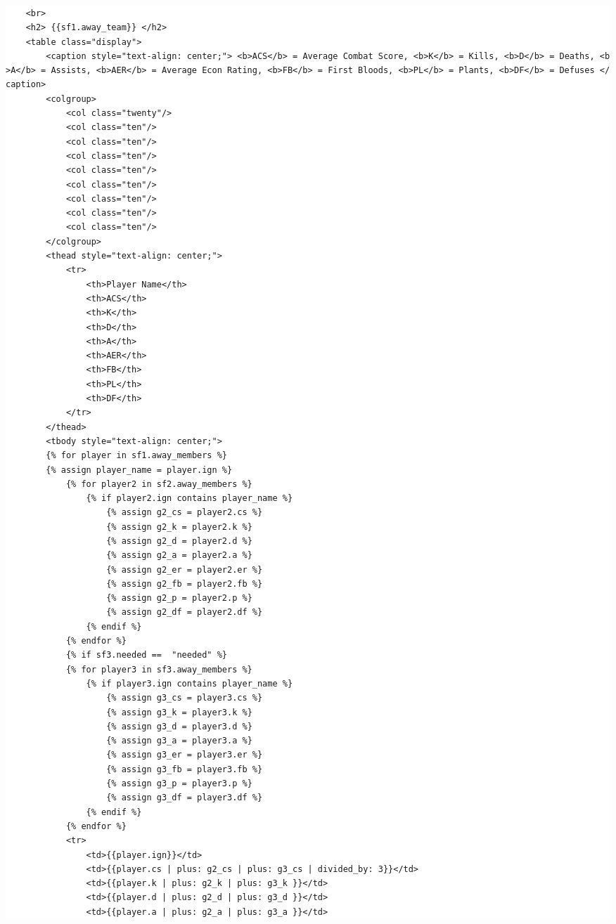 		<br>
		<h2> {{sf1.away_team}} </h2>
		<table class="display">
			<caption style="text-align: center;"> <b>ACS</b> = Average Combat Score, <b>K</b> = Kills, <b>D</b> = Deaths, <b>A</b> = Assists, <b>AER</b> = Average Econ Rating, <b>FB</b> = First Bloods, <b>PL</b> = Plants, <b>DF</b> = Defuses </caption>
			<colgroup>
			    <col class="twenty"/>
			    <col class="ten"/>
			    <col class="ten"/>
			    <col class="ten"/>
			    <col class="ten"/>
			    <col class="ten"/>
			    <col class="ten"/>
			    <col class="ten"/>
			    <col class="ten"/>
			</colgroup>
			<thead style="text-align: center;">
				<tr>
				    <th>Player Name</th>
				    <th>ACS</th>
				    <th>K</th>
				    <th>D</th>
				    <th>A</th>
				    <th>AER</th>
				    <th>FB</th>
				    <th>PL</th>
				    <th>DF</th>
				</tr>
			</thead>
			<tbody style="text-align: center;">
			{% for player in sf1.away_members %}
			{% assign player_name = player.ign %}
			    {% for player2 in sf2.away_members %}
			  		{% if player2.ign contains player_name %}
			  			{% assign g2_cs = player2.cs %}
			  			{% assign g2_k = player2.k %}
			  			{% assign g2_d = player2.d %}
			  			{% assign g2_a = player2.a %}
			  			{% assign g2_er = player2.er %}
			  			{% assign g2_fb = player2.fb %}
			  			{% assign g2_p = player2.p %}
			  			{% assign g2_df = player2.df %}
			  		{% endif %}
				{% endfor %}
			  	{% if sf3.needed ==  "needed" %}
			  	{% for player3 in sf3.away_members %}
			  		{% if player3.ign contains player_name %}
			  			{% assign g3_cs = player3.cs %}
			  			{% assign g3_k = player3.k %}
			  			{% assign g3_d = player3.d %}
			  			{% assign g3_a = player3.a %}
			  			{% assign g3_er = player3.er %}
			  			{% assign g3_fb = player3.fb %}
			  			{% assign g3_p = player3.p %}
			  			{% assign g3_df = player3.df %}
			  		{% endif %}
			  	{% endfor %}
				<tr>
				    <td>{{player.ign}}</td>
				    <td>{{player.cs | plus: g2_cs | plus: g3_cs | divided_by: 3}}</td>
				    <td>{{player.k | plus: g2_k | plus: g3_k }}</td>
				    <td>{{player.d | plus: g2_d | plus: g3_d }}</td>
				    <td>{{player.a | plus: g2_a | plus: g3_a }}</td>